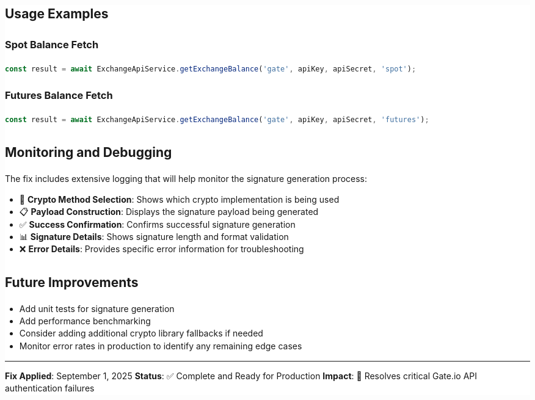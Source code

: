 ## Usage Examples

### Spot Balance Fetch

```typescript
const result = await ExchangeApiService.getExchangeBalance('gate', apiKey, apiSecret, 'spot');
```

### Futures Balance Fetch

```typescript
const result = await ExchangeApiService.getExchangeBalance('gate', apiKey, apiSecret, 'futures');
```

## Monitoring and Debugging

The fix includes extensive logging that will help monitor the signature generation process:

- 🔐 **Crypto Method Selection**: Shows which crypto implementation is being used
- 📋 **Payload Construction**: Displays the signature payload being generated
- ✅ **Success Confirmation**: Confirms successful signature generation
- 📊 **Signature Details**: Shows signature length and format validation
- ❌ **Error Details**: Provides specific error information for troubleshooting

## Future Improvements

- Add unit tests for signature generation
- Add performance benchmarking
- Consider adding additional crypto library fallbacks if needed
- Monitor error rates in production to identify any remaining edge cases

---

**Fix Applied**: September 1, 2025
**Status**: ✅ Complete and Ready for Production
**Impact**: 🔧 Resolves critical Gate.io API authentication failures
